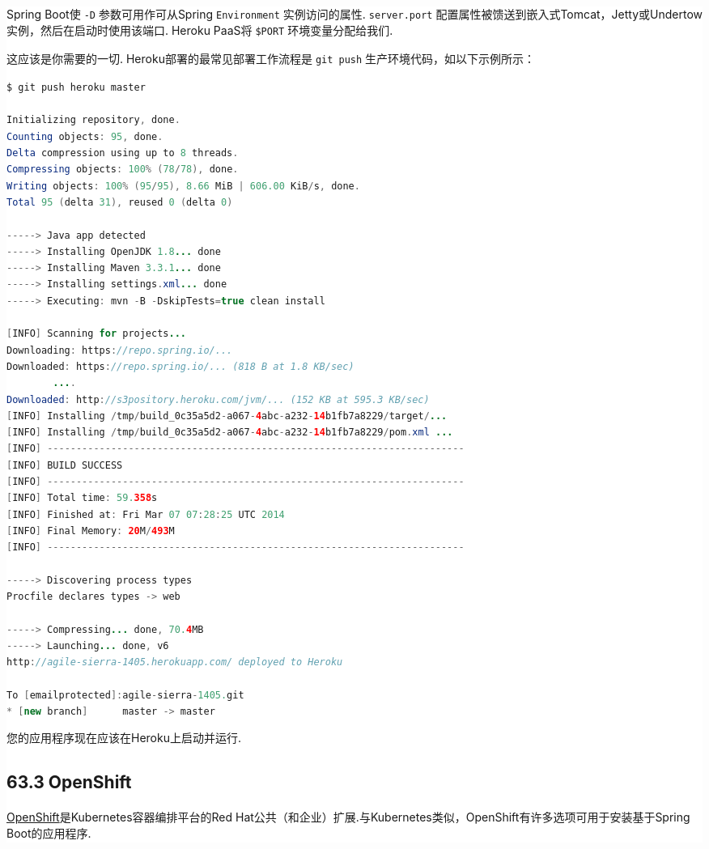 Spring Boot使 `-D` 参数可用作可从Spring  `Environment` 实例访问的属性.  `server.port` 配置属性被馈送到嵌入式Tomcat，Jetty或Undertow实例，然后在启动时使用该端口. Heroku PaaS将 `$PORT` 环境变量分配给我们.

这应该是你需要的一切. Heroku部署的最常见部署工作流程是 `git push` 生产环境代码，如以下示例所示：

```java
$ git push heroku master

Initializing repository, done.
Counting objects: 95, done.
Delta compression using up to 8 threads.
Compressing objects: 100% (78/78), done.
Writing objects: 100% (95/95), 8.66 MiB | 606.00 KiB/s, done.
Total 95 (delta 31), reused 0 (delta 0)

-----> Java app detected
-----> Installing OpenJDK 1.8... done
-----> Installing Maven 3.3.1... done
-----> Installing settings.xml... done
-----> Executing: mvn -B -DskipTests=true clean install

[INFO] Scanning for projects...
Downloading: https://repo.spring.io/...
Downloaded: https://repo.spring.io/... (818 B at 1.8 KB/sec)
		....
Downloaded: http://s3pository.heroku.com/jvm/... (152 KB at 595.3 KB/sec)
[INFO] Installing /tmp/build_0c35a5d2-a067-4abc-a232-14b1fb7a8229/target/...
[INFO] Installing /tmp/build_0c35a5d2-a067-4abc-a232-14b1fb7a8229/pom.xml ...
[INFO] ------------------------------------------------------------------------
[INFO] BUILD SUCCESS
[INFO] ------------------------------------------------------------------------
[INFO] Total time: 59.358s
[INFO] Finished at: Fri Mar 07 07:28:25 UTC 2014
[INFO] Final Memory: 20M/493M
[INFO] ------------------------------------------------------------------------

-----> Discovering process types
Procfile declares types -> web

-----> Compressing... done, 70.4MB
-----> Launching... done, v6
http://agile-sierra-1405.herokuapp.com/ deployed to Heroku

To [emailprotected]:agile-sierra-1405.git
* [new branch]      master -> master
```

您的应用程序现在应该在Heroku上启动并运行.

## 63.3 OpenShift

[OpenShift](https://www.openshift.com/)是Kubernetes容器编排平台的Red Hat公共（和企业）扩展.与Kubernetes类似，OpenShift有许多选项可用于安装基于Spring Boot的应用程序.
